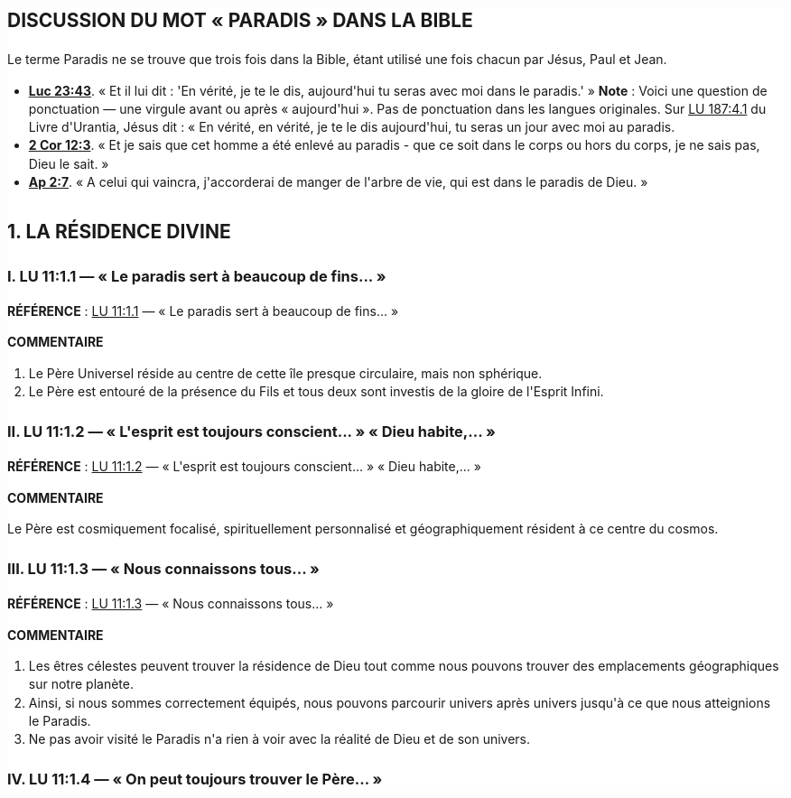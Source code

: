 ## DISCUSSION DU MOT « PARADIS » DANS LA BIBLE

Le terme Paradis ne se trouve que trois fois dans la Bible, étant utilisé une fois chacun par Jésus, Paul et Jean.
- **[Luc 23:43](/fr/Bible/Luke/23#v43)**. « Et il lui dit : 'En vérité, je te le dis, aujourd'hui tu seras avec moi dans le paradis.' » **Note** : Voici une question de ponctuation — une virgule avant ou après « aujourd'hui ». Pas de ponctuation dans les langues originales. Sur <a id="s51_279"></a>[LU 187:4.1](/fr/The_Urantia_Book/187#p4_1) du Livre d'Urantia, Jésus dit : « En vérité, en vérité, je te le dis aujourd'hui, tu seras un jour avec moi au paradis.
- **[2 Cor 12:3](/fr/Bible/2_Corinthians/12#v3)**. « Et je sais que cet homme a été enlevé au paradis - que ce soit dans le corps ou hors du corps, je ne sais pas, Dieu le sait. »
- **[Ap 2:7](/fr/Bible/Revelation/2#v7)**. « A celui qui vaincra, j'accorderai de manger de l'arbre de vie, qui est dans le paradis de Dieu. »

## 1. LA RÉSIDENCE DIVINE

### I. LU 11:1.1 — « Le paradis sert à beaucoup de fins... »

**RÉFÉRENCE** : <a id="s59_16"></a>[LU 11:1.1](/fr/The_Urantia_Book/11#p1_1) — « Le paradis sert à beaucoup de fins... »

**COMMENTAIRE**

1. Le Père Universel réside au centre de cette île presque circulaire, mais non sphérique.
2. Le Père est entouré de la présence du Fils et tous deux sont investis de la gloire de l'Esprit Infini.

### II. LU 11:1.2 — « L'esprit est toujours conscient... » « Dieu habite,... »

**RÉFÉRENCE** : <a id="s68_16"></a>[LU 11:1.2](/fr/The_Urantia_Book/11#p1_2) — « L'esprit est toujours conscient... » « Dieu habite,... »

**COMMENTAIRE**

Le Père est cosmiquement focalisé, spirituellement personnalisé et géographiquement résident à ce centre du cosmos.

### III. LU 11:1.3 — « Nous connaissons tous... »

**RÉFÉRENCE** : <a id="s76_16"></a>[LU 11:1.3](/fr/The_Urantia_Book/11#p1_3) — « Nous connaissons tous... »

**COMMENTAIRE**

1. Les êtres célestes peuvent trouver la résidence de Dieu tout comme nous pouvons trouver des emplacements géographiques sur notre planète.
2. Ainsi, si nous sommes correctement équipés, nous pouvons parcourir univers après univers jusqu'à ce que nous atteignions le Paradis.
3. Ne pas avoir visité le Paradis n'a rien à voir avec la réalité de Dieu et de son univers.

### IV. LU 11:1.4 — « On peut toujours trouver le Père... »
